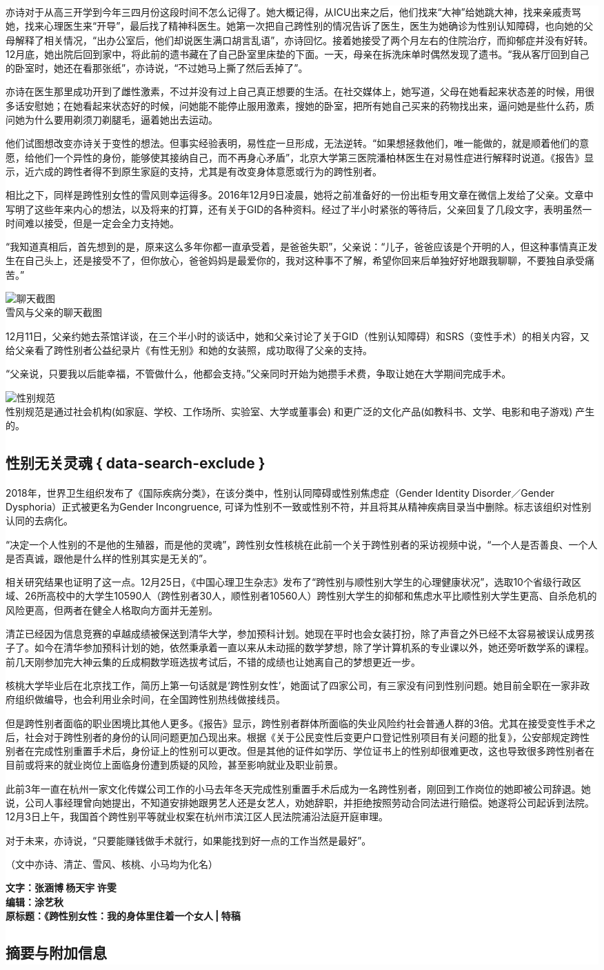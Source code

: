 亦诗对于从高三开学到今年三四月份这段时间不怎么记得了。她大概记得，从ICU出来之后，他们找来“大神”给她跳大神，找来亲戚责骂她，找来心理医生来“开导”，最后找了精神科医生。她第一次把自己跨性别的情况告诉了医生，医生为她确诊为性别认知障碍，也向她的父母解释了相关情况，“出办公室后，他们却说医生满口胡言乱语”，亦诗回忆。接着她接受了两个月左右的住院治疗，而抑郁症并没有好转。12月底，她出院后回到家中，将此前的遗书藏在了自己卧室里床垫的下面。一天，母亲在拆洗床单时偶然发现了遗书。“我从客厅回到自己的卧室时，她还在看那张纸”，亦诗说，“不过她马上撕了然后丢掉了”。

亦诗在医生那里成功开到了雌性激素，不过并没有过上自己真正想要的生活。在社交媒体上，她写道，父母在她看起来状态差的时候，用很多话安慰她；在她看起来状态好的时候，问她能不能停止服用激素，搜她的卧室，把所有她自己买来的药物找出来，逼问她是些什么药，质问她为什么要用剃须刀剃腿毛，逼着她出去运动。

他们试图想改变亦诗关于变性的想法。但事实经验表明，易性症一旦形成，无法逆转。“如果想拯救他们，唯一能做的，就是顺着他们的意愿，给他们一个异性的身份，能够使其接纳自己，而不再身心矛盾”，北京大学第三医院潘柏林医生在对易性症进行解释时说道。《报告》显示，近六成的跨性者得不到原生家庭的支持，尤其是有改变身体意愿或行为的跨性别者。

相比之下，同样是跨性别女性的雪风则幸运得多。2016年12月9日凌晨，她将之前准备好的一份出柜专用文章在微信上发给了父亲。文章中写明了这些年来内心的想法，以及将来的打算，还有关于GID的各种资料。经过了半小时紧张的等待后，父亲回复了几段文字，表明虽然一时间难以接受，但是一定会全力支持她。

“我知道真相后，首先想到的是，原来这么多年你都一直承受着，是爸爸失职”，父亲说：“儿子，爸爸应该是个开明的人，但这种事情真正发生在自己头上，还是接受不了，但你放心，爸爸妈妈是最爱你的，我对这种事不了解，希望你回来后单独好好地跟我聊聊，不要独自承受痛苦。”

![聊天截图](http://image.thepaper.cn/www/image/44/367/711.jpg)  
雪风与父亲的聊天截图

12月11日，父亲约她去茶馆详谈，在三个半小时的谈话中，她和父亲讨论了关于GID（性别认知障碍）和SRS（变性手术）的相关内容，又给父亲看了跨性别者公益纪录片《有性无别》和她的女装照，成功取得了父亲的支持。

“父亲说，只要我以后能幸福，不管做什么，他都会支持。”父亲同时开始为她攒手术费，争取让她在大学期间完成手术。

![性别规范](http://image.thepaper.cn/www/image/44/367/712.jpg)  
性别规范是通过社会机构(如家庭、学校、工作场所、实验室、大学或董事会) 和更广泛的文化产品(如教科书、文学、电影和电子游戏) 产生的。

## 性别无关灵魂 { data-search-exclude }

2018年，世界卫生组织发布了《国际疾病分类》，在该分类中，性别认同障碍或性别焦虑症（Gender Identity Disorder／Gender Dysphoria）正式被更名为Gender Incongruence, 可译为性别不一致或性别不符，并且将其从精神疾病目录当中删除。标志该组织对性别认同的去病化。

“决定一个人性别的不是他的生殖器，而是他的灵魂”，跨性别女性核桃在此前一个关于跨性别者的采访视频中说，“一个人是否善良、一个人是否真诚，跟他是什么样的性别其实是无关的”。

相关研究结果也证明了这一点。12月25日，《中国心理卫生杂志》发布了“跨性别与顺性别大学生的心理健康状况”，选取10个省级行政区域、26所高校中的大学生10590人（跨性别者30人，顺性别者10560人）跨性别大学生的抑郁和焦虑水平比顺性别大学生更高、自杀危机的风险更高，但两者在健全人格取向方面并无差别。

清芷已经因为信息竞赛的卓越成绩被保送到清华大学，参加预科计划。她现在平时也会女装打扮，除了声音之外已经不太容易被误认成男孩子了。如今在清华参加预科计划的她，依然秉承着一直以来从未动摇的数学梦想，除了学计算机系的专业课以外，她还旁听数学系的课程。前几天刚参加完大神云集的丘成桐数学班选拔考试后，不错的成绩也让她离自己的梦想更近一步。

核桃大学毕业后在北京找工作，简历上第一句话就是‘跨性别女性’，她面试了四家公司，有三家没有问到性别问题。她目前全职在一家非政府组织做编导，也会利用业余时间，在全国跨性别热线做接线员。

但是跨性别者面临的职业困境比其他人更多。《报告》显示，跨性别者群体所面临的失业风险约社会普通人群的3倍。尤其在接受变性手术之后，社会对于跨性别者的身份的认同问题更加凸现出来。根据《关于公民变性后变更户口登记性别项目有关问题的批复》，公安部规定跨性别者在完成性别重置手术后，身份证上的性别可以更改。但是其他的证件如学历、学位证书上的性别却很难更改，这也导致很多跨性别者在目前或将来的就业岗位上面临身份遭到质疑的风险，甚至影响就业及职业前景。

此前3年一直在杭州一家文化传媒公司工作的小马去年冬天完成性别重置手术后成为一名跨性别者，刚回到工作岗位的她即被公司辞退。她说，公司人事经理曾向她提出，不知道安排她跟男艺人还是女艺人，劝她辞职，并拒绝按照劳动合同法进行赔偿。她遂将公司起诉到法院。12月3日上午，我国首个跨性别平等就业权案在杭州市滨江区人民法院浦沿法庭开庭审理。

对于未来，亦诗说，“只要能赚钱做手术就行，如果能找到好一点的工作当然是最好”。

（文中亦诗、清芷、雪风、核桃、小马均为化名）

**文字：张涵博 杨天宇 许雯**  
**编辑：涂艺秋**  
**原标题：《跨性别女性：我的身体里住着一个女人 | 特稿**

## 摘要与附加信息

